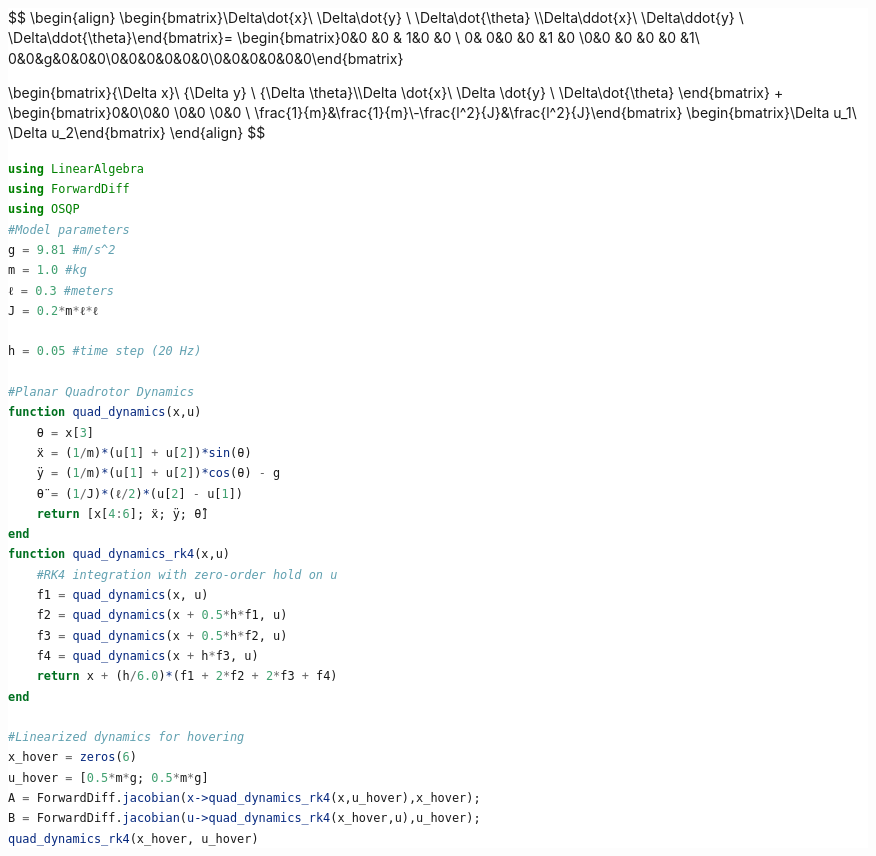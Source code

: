 $$
\begin{align}
\begin{bmatrix}\Delta\dot{x}\\ \Delta\dot{y} \\ \Delta\dot{\theta} \\\Delta\ddot{x}\\ \Delta\ddot{y} \\ \Delta\ddot{\theta}\end{bmatrix}=
\begin{bmatrix}0&0 &0 & 1&0 &0  \\ 0& 0&0 &0 &1 &0  \\0&0 &0 &0 &0 &1\\
0&0&g&0&0&0\\0&0&0&0&0&0\\0&0&0&0&0&0\end{bmatrix}

\begin{bmatrix}{\Delta x}\\ {\Delta y} \\ {\Delta \theta}\\\Delta \dot{x}\\ \Delta \dot{y} \\ \Delta\dot{\theta} \end{bmatrix}
+
\begin{bmatrix}0&0\\0&0 \\0&0 \\0&0 \\ \frac{1}{m}&\frac{1}{m}\\-\frac{l^2}{J}&\frac{l^2}{J}\end{bmatrix}
\begin{bmatrix}\Delta u_1\\ \Delta u_2\end{bmatrix}
\end{align}
$$

```julia
using LinearAlgebra
using ForwardDiff
using OSQP
#Model parameters
g = 9.81 #m/s^2
m = 1.0 #kg 
ℓ = 0.3 #meters
J = 0.2*m*ℓ*ℓ

h = 0.05 #time step (20 Hz)

#Planar Quadrotor Dynamics
function quad_dynamics(x,u)
    θ = x[3]
    ẍ = (1/m)*(u[1] + u[2])*sin(θ)
    ÿ = (1/m)*(u[1] + u[2])*cos(θ) - g
    θ̈ = (1/J)*(ℓ/2)*(u[2] - u[1])
    return [x[4:6]; ẍ; ÿ; θ̈]
end
function quad_dynamics_rk4(x,u)
    #RK4 integration with zero-order hold on u
    f1 = quad_dynamics(x, u)
    f2 = quad_dynamics(x + 0.5*h*f1, u)
    f3 = quad_dynamics(x + 0.5*h*f2, u)
    f4 = quad_dynamics(x + h*f3, u)
    return x + (h/6.0)*(f1 + 2*f2 + 2*f3 + f4)
end

#Linearized dynamics for hovering
x_hover = zeros(6)
u_hover = [0.5*m*g; 0.5*m*g]
A = ForwardDiff.jacobian(x->quad_dynamics_rk4(x,u_hover),x_hover);
B = ForwardDiff.jacobian(u->quad_dynamics_rk4(x_hover,u),u_hover);
quad_dynamics_rk4(x_hover, u_hover)
```
